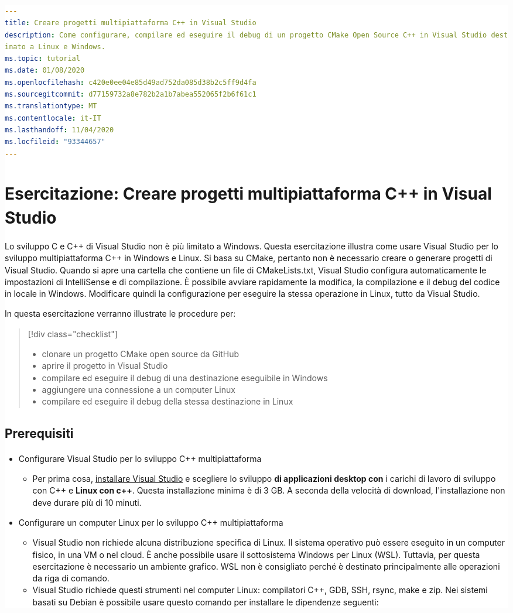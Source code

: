 ```yaml
---
title: Creare progetti multipiattaforma C++ in Visual Studio
description: Come configurare, compilare ed eseguire il debug di un progetto CMake Open Source C++ in Visual Studio destinato a Linux e Windows.
ms.topic: tutorial
ms.date: 01/08/2020
ms.openlocfilehash: c420e0ee04e85d49ad752da085d38b2c5ff9d4fa
ms.sourcegitcommit: d77159732a8e782b2a1b7abea552065f2b6f61c1
ms.translationtype: MT
ms.contentlocale: it-IT
ms.lasthandoff: 11/04/2020
ms.locfileid: "93344657"
---
```

# <a name="tutorial-create-c-cross-platform-projects-in-visual-studio"></a>Esercitazione: Creare progetti multipiattaforma C++ in Visual Studio

Lo sviluppo C e C++ di Visual Studio non è più limitato a Windows. Questa esercitazione illustra come usare Visual Studio per lo sviluppo multipiattaforma C++ in Windows e Linux. Si basa su CMake, pertanto non è necessario creare o generare progetti di Visual Studio. Quando si apre una cartella che contiene un file di CMakeLists.txt, Visual Studio configura automaticamente le impostazioni di IntelliSense e di compilazione. È possibile avviare rapidamente la modifica, la compilazione e il debug del codice in locale in Windows. Modificare quindi la configurazione per eseguire la stessa operazione in Linux, tutto da Visual Studio.

In questa esercitazione verranno illustrate le procedure per:

> [!div class="checklist"]
>
> * clonare un progetto CMake open source da GitHub
> * aprire il progetto in Visual Studio
> * compilare ed eseguire il debug di una destinazione eseguibile in Windows
> * aggiungere una connessione a un computer Linux
> * compilare ed eseguire il debug della stessa destinazione in Linux

## <a name="prerequisites"></a>Prerequisiti

* Configurare Visual Studio per lo sviluppo C++ multipiattaforma
  * Per prima cosa, [installare Visual Studio](https://visualstudio.microsoft.com/vs/) e scegliere lo sviluppo **di applicazioni desktop con** i carichi di lavoro di sviluppo con C++ e **Linux con c++**. Questa installazione minima è di 3 GB. A seconda della velocità di download, l'installazione non deve durare più di 10 minuti.

* Configurare un computer Linux per lo sviluppo C++ multipiattaforma
  * Visual Studio non richiede alcuna distribuzione specifica di Linux. Il sistema operativo può essere eseguito in un computer fisico, in una VM o nel cloud. È anche possibile usare il sottosistema Windows per Linux (WSL). Tuttavia, per questa esercitazione è necessario un ambiente grafico. WSL non è consigliato perché è destinato principalmente alle operazioni da riga di comando.
  * Visual Studio richiede questi strumenti nel computer Linux: compilatori C++, GDB, SSH, rsync, make e zip. Nei sistemi basati su Debian è possibile usare questo comando per installare le dipendenze seguenti:
